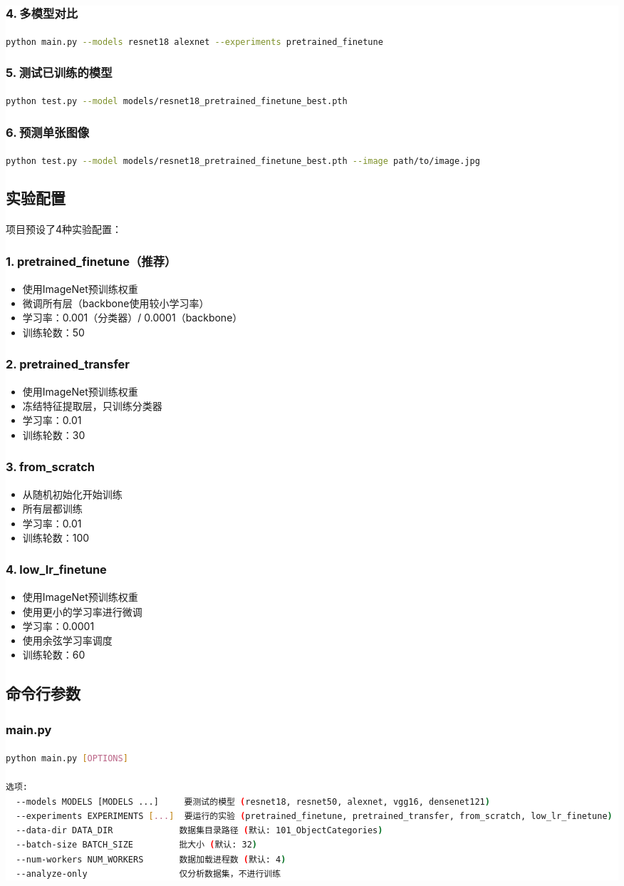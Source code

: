 ### 4. 多模型对比
```bash
python main.py --models resnet18 alexnet --experiments pretrained_finetune
```

### 5. 测试已训练的模型
```bash
python test.py --model models/resnet18_pretrained_finetune_best.pth
```

### 6. 预测单张图像
```bash
python test.py --model models/resnet18_pretrained_finetune_best.pth --image path/to/image.jpg
```

## 实验配置

项目预设了4种实验配置：

### 1. pretrained_finetune（推荐）
- 使用ImageNet预训练权重
- 微调所有层（backbone使用较小学习率）
- 学习率：0.001（分类器）/ 0.0001（backbone）
- 训练轮数：50

### 2. pretrained_transfer
- 使用ImageNet预训练权重
- 冻结特征提取层，只训练分类器
- 学习率：0.01
- 训练轮数：30

### 3. from_scratch
- 从随机初始化开始训练
- 所有层都训练
- 学习率：0.01
- 训练轮数：100

### 4. low_lr_finetune
- 使用ImageNet预训练权重
- 使用更小的学习率进行微调
- 学习率：0.0001
- 使用余弦学习率调度
- 训练轮数：60

## 命令行参数

### main.py
```bash
python main.py [OPTIONS]

选项:
  --models MODELS [MODELS ...]     要测试的模型 (resnet18, resnet50, alexnet, vgg16, densenet121)
  --experiments EXPERIMENTS [...]  要运行的实验 (pretrained_finetune, pretrained_transfer, from_scratch, low_lr_finetune)
  --data-dir DATA_DIR             数据集目录路径 (默认: 101_ObjectCategories)
  --batch-size BATCH_SIZE         批大小 (默认: 32)
  --num-workers NUM_WORKERS       数据加载进程数 (默认: 4)
  --analyze-only                  仅分析数据集，不进行训练
```

